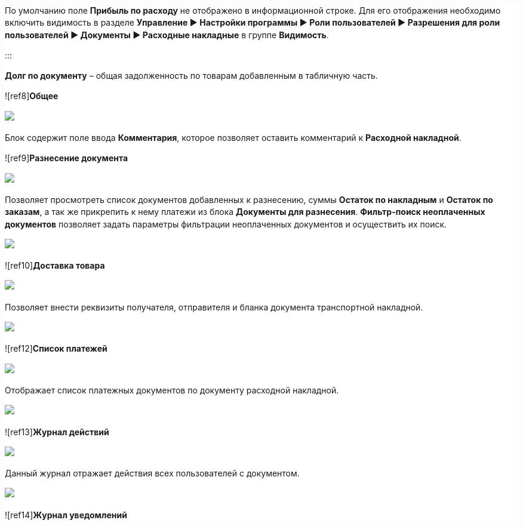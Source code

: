 По умолчанию поле **Прибыль по расходу** не отображено в информационной строке. Для его отображения необходимо включить видимость в разделе **Управление ► Настройки программы ► Роли пользователей ► Разрешения для роли пользователей ► Документы ► Расходные накладные** в группе **Видимость**.

:::

**Долг по документу** – общая задолженность по товарам добавленным в табличную часть.

![ref8]**Общее**

![](Aspose.Words.83ab1c44-6b28-430a-a5f2-4d9e6ba1abd4.512.png)

Блок содержит поле ввода **Комментария**, которое позволяет оставить комментарий к **Расходной накладной**.

![ref9]**Разнесение документа**

![](Aspose.Words.83ab1c44-6b28-430a-a5f2-4d9e6ba1abd4.513.png)

Позволяет просмотреть список документов добавленных к разнесению, суммы **Остаток по накладным** и **Остаток по заказам**, а так же прикрепить к нему платежи из блока **Документы для разнесения**. **Фильтр-поиск неоплаченных документов** позволяет задать параметры фильтрации неоплаченных документов и осуществить их поиск.

![](Aspose.Words.83ab1c44-6b28-430a-a5f2-4d9e6ba1abd4.514.png)

![ref10]**Доставка товара**

![](Aspose.Words.83ab1c44-6b28-430a-a5f2-4d9e6ba1abd4.515.png)

Позволяет внести реквизиты получателя, отправителя и бланка документа транспортной накладной.

![](Aspose.Words.83ab1c44-6b28-430a-a5f2-4d9e6ba1abd4.516.png)

![ref12]**Список платежей**

![](Aspose.Words.83ab1c44-6b28-430a-a5f2-4d9e6ba1abd4.517.png)

Отображает список платежных документов по документу расходной накладной.

![](Aspose.Words.83ab1c44-6b28-430a-a5f2-4d9e6ba1abd4.518.png)

![ref13]**Журнал действий**

![](Aspose.Words.83ab1c44-6b28-430a-a5f2-4d9e6ba1abd4.519.png)

Данный журнал отражает действия всех пользователей с документом.

![](Aspose.Words.83ab1c44-6b28-430a-a5f2-4d9e6ba1abd4.520.png)

![ref14]**Журнал уведомлений**
